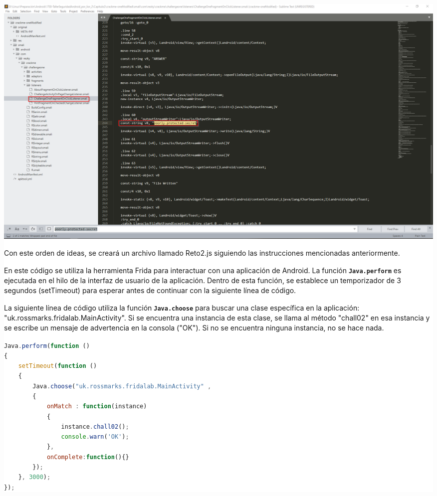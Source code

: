 ![Untitled](/assets/images/2023-04-09-Crackmes_Android/Untitled%2010.png)

Con este orden de ideas, se creará un archivo llamado Reto2.js siguiendo las instrucciones mencionadas anteriormente.

En este código se utiliza la herramienta Frida para interactuar con una aplicación de Android. La función **`Java.perform`** es ejecutada en el hilo de la interfaz de usuario de la aplicación. Dentro de esta función, se establece un temporizador de 3 segundos (setTimeout) para esperar antes de continuar con la siguiente línea de código.

La siguiente línea de código utiliza la función **`Java.choose`** para buscar una clase específica en la aplicación: "uk.rossmarks.fridalab.MainActivity". Si se encuentra una instancia de esta clase, se llama al método "chall02" en esa instancia y se escribe un mensaje de advertencia en la consola ("OK"). Si no se encuentra ninguna instancia, no se hace nada.

```jsx
Java.perform(function () 
{
	setTimeout(function () 
	{
		Java.choose("uk.rossmarks.fridalab.MainActivity" , 
		{
			onMatch : function(instance)
			{ 
				instance.chall02();
				console.warn('OK');
			},
			onComplete:function(){}
		});
	}, 3000);
});
```
